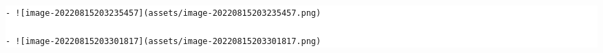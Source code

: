     - ![image-20220815203235457](assets/image-20220815203235457.png)

    - ![image-20220815203301817](assets/image-20220815203301817.png)
